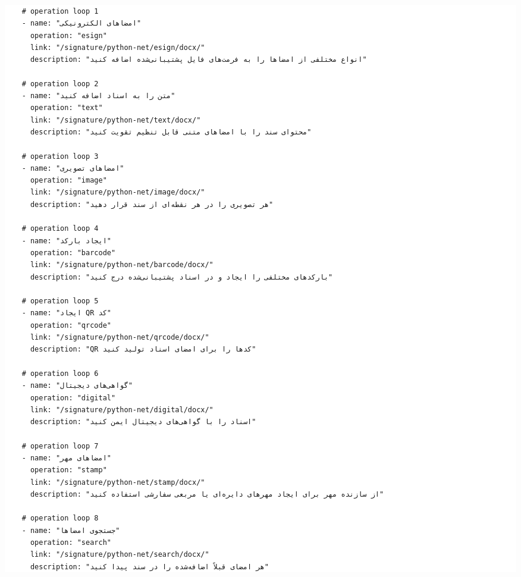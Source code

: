         # operation loop 1
        - name: "امضاهای الکترونیکی"
          operation: "esign"
          link: "/signature/python-net/esign/docx/"
          description: "انواع مختلفی از امضاها را به فرمت‌های فایل پشتیبانی‌شده اضافه کنید"

        # operation loop 2
        - name: "متن را به اسناد اضافه کنید"
          operation: "text"
          link: "/signature/python-net/text/docx/"
          description: "محتوای سند را با امضاهای متنی قابل تنظیم تقویت کنید"

        # operation loop 3
        - name: "امضاهای تصویری"
          operation: "image"
          link: "/signature/python-net/image/docx/"
          description: "هر تصویری را در هر نقطه‌ای از سند قرار دهید"

        # operation loop 4
        - name: "ایجاد بارکد"
          operation: "barcode"
          link: "/signature/python-net/barcode/docx/"
          description: "بارکدهای مختلفی را ایجاد و در اسناد پشتیبانی‌شده درج کنید"

        # operation loop 5
        - name: "ایجاد QR کد"
          operation: "qrcode"
          link: "/signature/python-net/qrcode/docx/"
          description: "QR کدها را برای امضای اسناد تولید کنید"
          
        # operation loop 6
        - name: "گواهی‌های دیجیتال"
          operation: "digital"
          link: "/signature/python-net/digital/docx/"
          description: "اسناد را با گواهی‌های دیجیتال ایمن کنید"

        # operation loop 7
        - name: "امضاهای مهر"
          operation: "stamp"
          link: "/signature/python-net/stamp/docx/"
          description: "از سازنده مهر برای ایجاد مهرهای دایره‌ای یا مربعی سفارشی استفاده کنید"
          
        # operation loop 8
        - name: "جستجوی امضاها"
          operation: "search"
          link: "/signature/python-net/search/docx/"
          description: "هر امضای قبلاً اضافه‌شده را در سند پیدا کنید"
          
